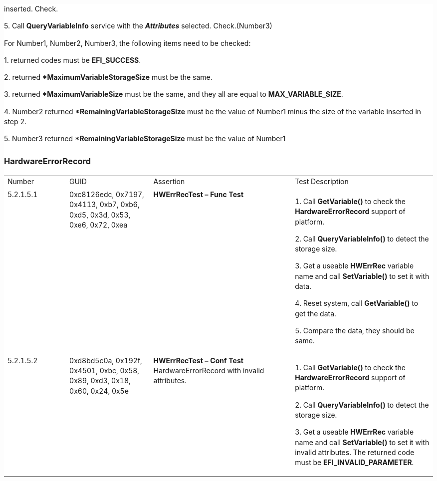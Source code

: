 inserted. Check.</p>
<p>5. Call <strong>QueryVariableInfo</strong> service with the
<em><strong>Attributes</strong></em> selected. Check.(Number3)</p>
<p>For Number1, Number2, Number3, the following items need to be
checked:</p>
<p>1. returned codes must be <strong>EFI_SUCCESS</strong>.</p>
<p>2. returned <strong>*MaximumVariableStorageSize</strong> must be the
same.</p>
<p>3. returned <strong>*MaximumVariableSize</strong> must be the same,
and they all are equal to <strong>MAX_VARIABLE_SIZE</strong>.</p>
<p>4. Number2 returned <strong>*RemainingVariableStorageSize</strong>
must be the value of Number1 minus the size of the variable inserted in
step 2.</p>
<p>5. Number3 returned <strong>*RemainingVariableStorageSize</strong>
must be the value of Number1</p></td>
</tr>
</tbody>
</table>


### HardwareErrorRecord

<table>
<colgroup>
<col style="width: 14%" />
<col style="width: 19%" />
<col style="width: 32%" />
<col style="width: 32%" />
</colgroup>
<tbody>
<tr class="odd">
<td>Number</td>
<td>GUID</td>
<td>Assertion</td>
<td>Test Description</td>
</tr>
<tr class="even">
<td>5.2.1.5.1</td>
<td>0xc8126edc, 0x7197, 0x4113, 0xb7, 0xb6, 0xd5, 0x3d, 0x53, 0xe6,
0x72, 0xea</td>
<td><strong>HWErrRecTest – Func Test</strong></td>
<td><p>1. Call <strong>GetVariable()</strong> to check the
<strong>HardwareErrorRecord</strong> support of platform.</p>
<p>2. Call <strong>QueryVariableInfo()</strong> to detect the storage
size.</p>
<p>3. Get a useable <strong>HWErrRec</strong> variable name and call
<strong>SetVariable()</strong> to set it with data.</p>
<p>4. Reset system, call <strong>GetVariable()</strong> to get the
data.</p>
<p>5. Compare the data, they should be same.</p></td>
</tr>
<tr class="odd">
<td>5.2.1.5.2</td>
<td>0xd8bd5c0a, 0x192f, 0x4501, 0xbc, 0x58, 0x89, 0xd3, 0x18, 0x60,
0x24, 0x5e</td>
<td><strong>HWErrRecTest – Conf Test</strong> HardwareErrorRecord with
invalid attributes.</td>
<td><p>1. Call <strong>GetVariable()</strong> to check the
<strong>HardwareErrorRecord</strong> support of platform.</p>
<p>2. Call <strong>QueryVariableInfo()</strong> to detect the storage
size.</p>
<p>3. Get a useable <strong>HWErrRec</strong> variable name and call
<strong>SetVariable()</strong> to set it with invalid attributes. The
returned code must be <strong>EFI_INVALID_PARAMETER</strong>.</p></td>